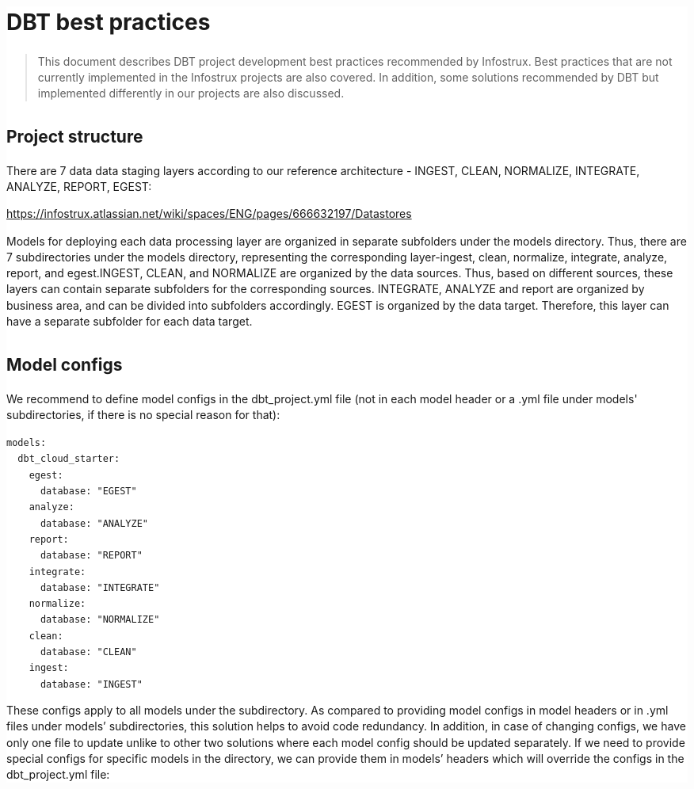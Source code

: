 # DBT best practices

> This document describes DBT project development best practices recommended by Infostrux. Best practices that are not currently implemented in the Infostrux projects are also covered. In addition, some solutions recommended by DBT but implemented differently in our projects are also discussed.



## Project structure

There are 7 data data staging layers according to our reference architecture - INGEST, CLEAN, NORMALIZE, INTEGRATE, ANALYZE, REPORT, EGEST:

https://infostrux.atlassian.net/wiki/spaces/ENG/pages/666632197/Datastores

Models for deploying each data processing layer are organized in separate subfolders under the models directory. Thus, there are 7 subdirectories under the models directory, representing the corresponding layer-ingest, clean, normalize, integrate, analyze, report, and egest.INGEST, CLEAN, and NORMALIZE are organized by the data sources. Thus, based on different sources, these layers can contain separate subfolders for the corresponding sources. INTEGRATE, ANALYZE and report are organized by business area, and can be divided into subfolders accordingly. EGEST is organized by the data target. Therefore, this layer can have a separate subfolder for each data target.


## Model configs

We recommend to define model configs in the dbt_project.yml file (not in each model header or a .yml file under models' subdirectories, if there is no special reason for that):
```
models:
  dbt_cloud_starter:
    egest:
      database: "EGEST"
    analyze:
      database: "ANALYZE"
    report:
      database: "REPORT"
    integrate:
      database: "INTEGRATE"
    normalize:
      database: "NORMALIZE"
    clean:
      database: "CLEAN"
    ingest:
      database: "INGEST"
```
These configs apply to all models under the subdirectory. As compared to providing model configs in model headers or in .yml files under models’ subdirectories, this solution helps to avoid code redundancy. In addition, in case of changing configs, we have only one file to update unlike to other two solutions where each model config should be updated separately. If we need to provide special configs for specific models in the directory, we can provide them in models’ headers which will override the configs in the dbt_project.yml file:
